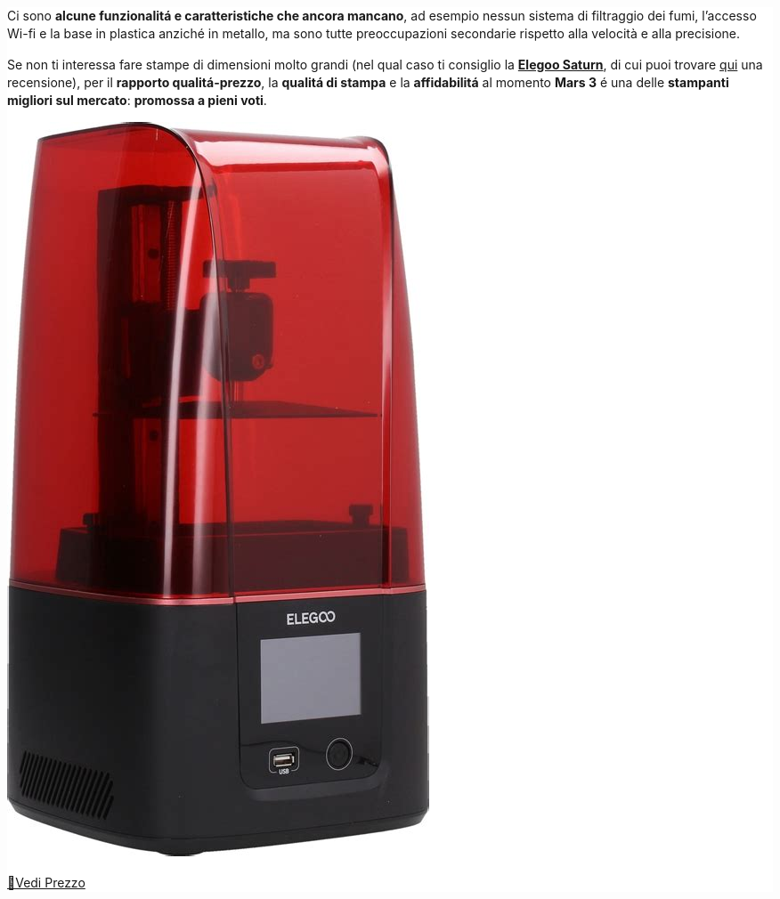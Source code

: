 Ci sono **alcune funzionalitá e caratteristiche che ancora mancano**, ad esempio nessun sistema di filtraggio dei fumi, l’accesso Wi-fi e la base in plastica anziché in metallo, ma sono tutte preoccupazioni secondarie rispetto alla velocità e alla precisione.

Se non ti interessa fare stampe di dimensioni molto grandi (nel qual caso ti consiglio la **[Elegoo Saturn](https://amzn.to/3KCWFBr)**, di cui puoi trovare [qui](/blog/recensione-stampante-3d-elegoo-saturn/) una recensione), per il **rapporto qualitá-prezzo**, la **qualitá di stampa** e la **affidabilitá** al momento **Mars 3** é una delle **stampanti migliori sul mercato**: **promossa a pieni voti**.

[![elegoo mars3 icona](images/Elegoo-Mar3-thumbnail.jpeg)](https://amzn.to/3FjnvNY)

[🫰Vedi Prezzo](https://amzn.to/3FjnvNY)
